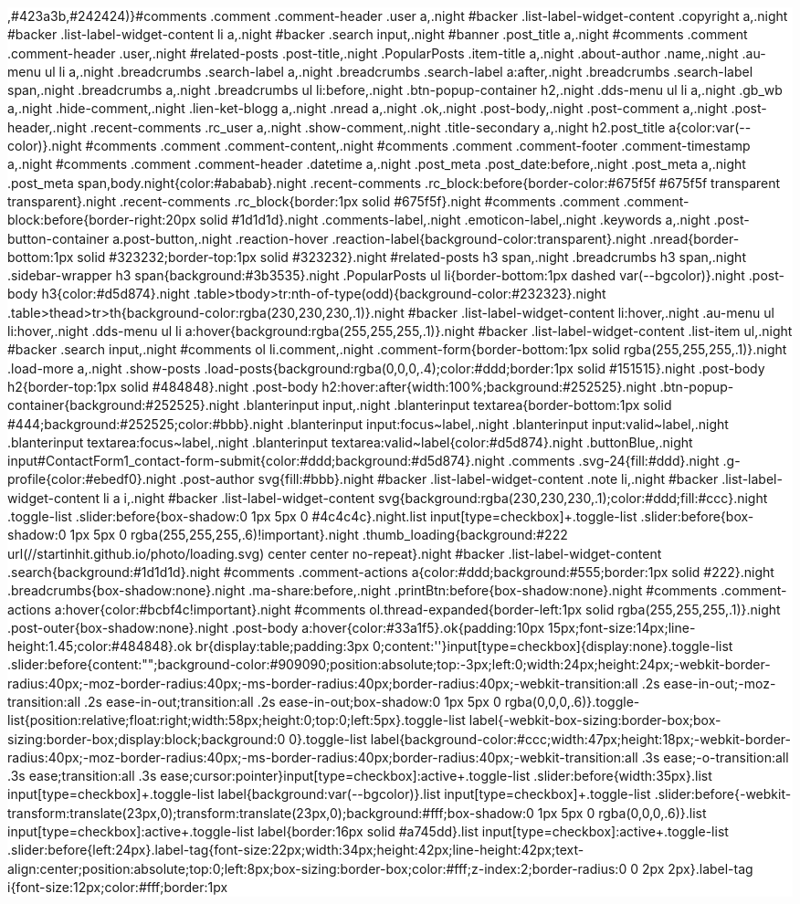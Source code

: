 ,#423a3b,#242424)}#comments .comment .comment-header .user a,.night #backer .list-label-widget-content .copyright a,.night #backer .list-label-widget-content li a,.night #backer .search input,.night #banner .post_title a,.night #comments .comment .comment-header .user,.night #related-posts .post-title,.night .PopularPosts .item-title a,.night .about-author .name,.night .au-menu ul li a,.night .breadcrumbs .search-label a,.night .breadcrumbs .search-label a:after,.night .breadcrumbs .search-label span,.night .breadcrumbs a,.night .breadcrumbs ul li:before,.night .btn-popup-container h2,.night .dds-menu ul li a,.night .gb_wb a,.night .hide-comment,.night .lien-ket-blogg a,.night .nread a,.night .ok,.night .post-body,.night .post-comment a,.night .post-header,.night .recent-comments .rc_user a,.night .show-comment,.night .title-secondary a,.night h2.post_title a{color:var(--color)}.night #comments .comment .comment-content,.night #comments .comment .comment-footer .comment-timestamp a,.night #comments .comment .comment-header .datetime a,.night .post_meta .post_date:before,.night .post_meta a,.night .post_meta span,body.night{color:#ababab}.night .recent-comments .rc_block:before{border-color:#675f5f #675f5f transparent transparent}.night .recent-comments .rc_block{border:1px solid #675f5f}.night #comments .comment .comment-block:before{border-right:20px solid #1d1d1d}.night .comments-label,.night .emoticon-label,.night .keywords a,.night .post-button-container a.post-button,.night .reaction-hover .reaction-label{background-color:transparent}.night .nread{border-bottom:1px solid #323232;border-top:1px solid #323232}.night #related-posts h3 span,.night .breadcrumbs h3 span,.night .sidebar-wrapper h3 span{background:#3b3535}.night .PopularPosts ul li{border-bottom:1px dashed var(--bgcolor)}.night .post-body h3{color:#d5d874}.night .table>tbody>tr:nth-of-type(odd){background-color:#232323}.night .table>thead>tr>th{background-color:rgba(230,230,230,.1)}.night #backer .list-label-widget-content li:hover,.night .au-menu ul li:hover,.night .dds-menu ul li a:hover{background:rgba(255,255,255,.1)}.night #backer .list-label-widget-content .list-item ul,.night #backer .search input,.night #comments ol li.comment,.night .comment-form{border-bottom:1px solid rgba(255,255,255,.1)}.night .load-more a,.night .show-posts .load-posts{background:rgba(0,0,0,.4);color:#ddd;border:1px solid #151515}.night .post-body h2{border-top:1px solid #484848}.night .post-body h2:hover:after{width:100%;background:#252525}.night .btn-popup-container{background:#252525}.night .blanterinput input,.night .blanterinput textarea{border-bottom:1px solid #444;background:#252525;color:#bbb}.night .blanterinput input:focus~label,.night .blanterinput input:valid~label,.night .blanterinput textarea:focus~label,.night .blanterinput textarea:valid~label{color:#d5d874}.night .buttonBlue,.night input#ContactForm1_contact-form-submit{color:#ddd;background:#d5d874}.night .comments .svg-24{fill:#ddd}.night .g-profile{color:#ebedf0}.night .post-author svg{fill:#bbb}.night #backer .list-label-widget-content .note li,.night #backer .list-label-widget-content li a i,.night #backer .list-label-widget-content svg{background:rgba(230,230,230,.1);color:#ddd;fill:#ccc}.night .toggle-list .slider:before{box-shadow:0 1px 5px 0 #4c4c4c}.night.list input[type=checkbox]+.toggle-list .slider:before{box-shadow:0 1px 5px 0 rgba(255,255,255,.6)!important}.night .thumb_loading{background:#222 url(//startinhit.github.io/photo/loading.svg) center center no-repeat}.night #backer .list-label-widget-content .search{background:#1d1d1d}.night #comments .comment-actions a{color:#ddd;background:#555;border:1px solid #222}.night .breadcrumbs{box-shadow:none}.night .ma-share:before,.night .printBtn:before{box-shadow:none}.night #comments .comment-actions a:hover{color:#bcbf4c!important}.night #comments ol.thread-expanded{border-left:1px solid rgba(255,255,255,.1)}.night .post-outer{box-shadow:none}.night .post-body a:hover{color:#33a1f5}.ok{padding:10px 15px;font-size:14px;line-height:1.45;color:#484848}.ok br{display:table;padding:3px 0;content:''}input[type=checkbox]{display:none}.toggle-list .slider:before{content:"";background-color:#909090;position:absolute;top:-3px;left:0;width:24px;height:24px;-webkit-border-radius:40px;-moz-border-radius:40px;-ms-border-radius:40px;border-radius:40px;-webkit-transition:all .2s ease-in-out;-moz-transition:all .2s ease-in-out;transition:all .2s ease-in-out;box-shadow:0 1px 5px 0 rgba(0,0,0,.6)}.toggle-list{position:relative;float:right;width:58px;height:0;top:0;left:5px}.toggle-list label{-webkit-box-sizing:border-box;box-sizing:border-box;display:block;background:0 0}.toggle-list label{background-color:#ccc;width:47px;height:18px;-webkit-border-radius:40px;-moz-border-radius:40px;-ms-border-radius:40px;border-radius:40px;-webkit-transition:all .3s ease;-o-transition:all .3s ease;transition:all .3s ease;cursor:pointer}input[type=checkbox]:active+.toggle-list .slider:before{width:35px}.list input[type=checkbox]+.toggle-list label{background:var(--bgcolor)}.list input[type=checkbox]+.toggle-list .slider:before{-webkit-transform:translate(23px,0);transform:translate(23px,0);background:#fff;box-shadow:0 1px 5px 0 rgba(0,0,0,.6)}.list input[type=checkbox]:active+.toggle-list label{border:16px solid #a745dd}.list input[type=checkbox]:active+.toggle-list .slider:before{left:24px}.label-tag{font-size:22px;width:34px;height:42px;line-height:42px;text-align:center;position:absolute;top:0;left:8px;box-sizing:border-box;color:#fff;z-index:2;border-radius:0 0 2px 2px}.label-tag i{font-size:12px;color:#fff;border:1px